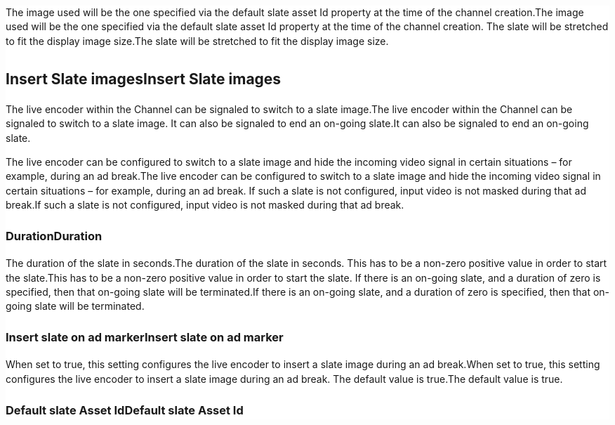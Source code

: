 <span data-ttu-id="c25e0-425">The image used will be the one specified via the default slate asset Id property at the time of the channel creation.</span><span class="sxs-lookup"><span data-stu-id="c25e0-425">The image used will be the one specified via the default slate asset Id property at the time of the channel creation.</span></span> <span data-ttu-id="c25e0-426">The slate will be stretched to fit the display image size.</span><span class="sxs-lookup"><span data-stu-id="c25e0-426">The slate will be stretched to fit the display image size.</span></span> 

## <a name="insert-slate--images"></a><span data-ttu-id="c25e0-427">Insert Slate  images</span><span class="sxs-lookup"><span data-stu-id="c25e0-427">Insert Slate  images</span></span>
<span data-ttu-id="c25e0-428">The live encoder within the Channel can be signaled to switch to a slate image.</span><span class="sxs-lookup"><span data-stu-id="c25e0-428">The live encoder within the Channel can be signaled to switch to a slate image.</span></span> <span data-ttu-id="c25e0-429">It can also be signaled to end an on-going slate.</span><span class="sxs-lookup"><span data-stu-id="c25e0-429">It can also be signaled to end an on-going slate.</span></span> 

<span data-ttu-id="c25e0-430">The live encoder can be configured to switch to a slate image and hide the incoming video signal in certain situations – for example, during an ad break.</span><span class="sxs-lookup"><span data-stu-id="c25e0-430">The live encoder can be configured to switch to a slate image and hide the incoming video signal in certain situations – for example, during an ad break.</span></span> <span data-ttu-id="c25e0-431">If such a slate is not configured, input video is not masked during that ad break.</span><span class="sxs-lookup"><span data-stu-id="c25e0-431">If such a slate is not configured, input video is not masked during that ad break.</span></span>

### <a name="duration"></a><span data-ttu-id="c25e0-432">Duration</span><span class="sxs-lookup"><span data-stu-id="c25e0-432">Duration</span></span>
<span data-ttu-id="c25e0-433">The duration of the slate in seconds.</span><span class="sxs-lookup"><span data-stu-id="c25e0-433">The duration of the slate in seconds.</span></span> <span data-ttu-id="c25e0-434">This has to be a non-zero positive value in order to start the slate.</span><span class="sxs-lookup"><span data-stu-id="c25e0-434">This has to be a non-zero positive value in order to start the slate.</span></span> <span data-ttu-id="c25e0-435">If there is an on-going slate, and a duration of zero is specified, then that on-going slate will be terminated.</span><span class="sxs-lookup"><span data-stu-id="c25e0-435">If there is an on-going slate, and a duration of zero is specified, then that on-going slate will be terminated.</span></span>

### <a name="insert-slate-on-ad-marker"></a><span data-ttu-id="c25e0-436">Insert slate on ad marker</span><span class="sxs-lookup"><span data-stu-id="c25e0-436">Insert slate on ad marker</span></span>
<span data-ttu-id="c25e0-437">When set to true, this setting configures the live encoder to insert a slate image during an ad break.</span><span class="sxs-lookup"><span data-stu-id="c25e0-437">When set to true, this setting configures the live encoder to insert a slate image during an ad break.</span></span> <span data-ttu-id="c25e0-438">The default value is true.</span><span class="sxs-lookup"><span data-stu-id="c25e0-438">The default value is true.</span></span> 

### <a id="default_slate"></a><span data-ttu-id="c25e0-439">Default slate Asset Id</span><span class="sxs-lookup"><span data-stu-id="c25e0-439">Default slate Asset Id</span></span>
